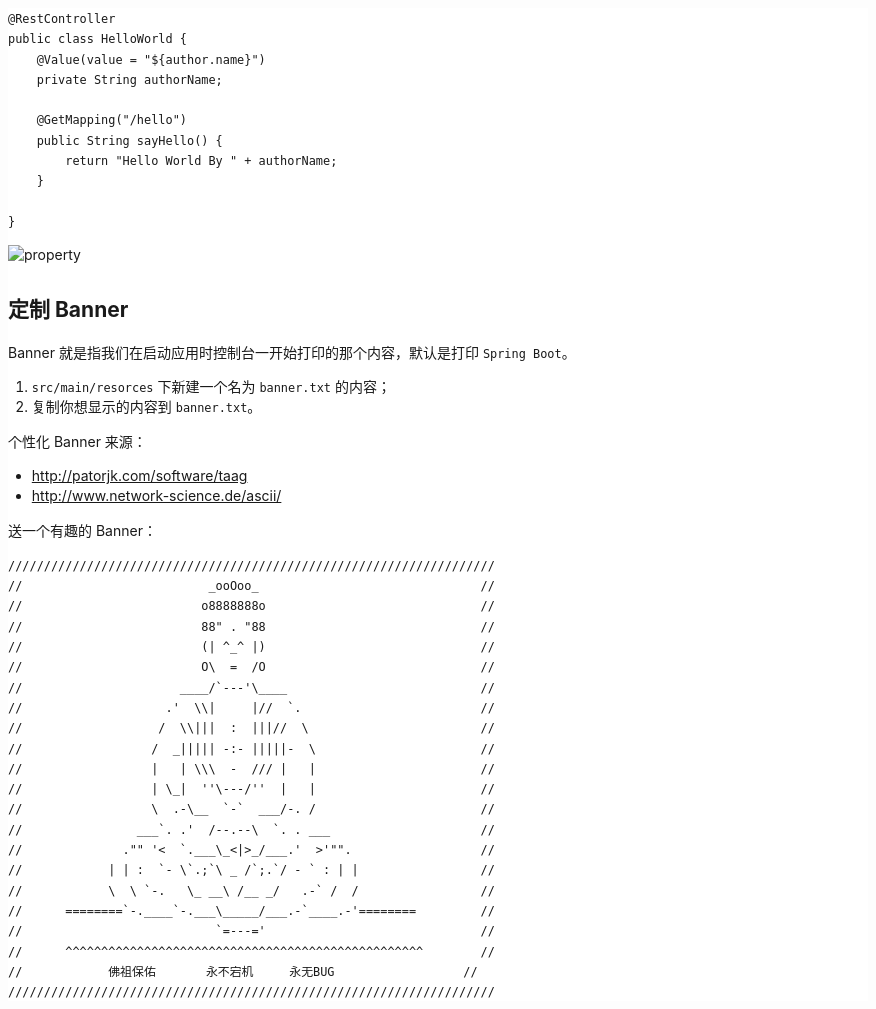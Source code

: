 ```shell
@RestController
public class HelloWorld {
    @Value(value = "${author.name}")
    private String authorName;

    @GetMapping("/hello")
    public String sayHello() {
        return "Hello World By " + authorName;
    }

}
```

![property](https://i.bmp.ovh/imgs/2019/07/62f76b56034ce959.jpg)

## 定制 Banner

Banner 就是指我们在启动应用时控制台一开始打印的那个内容，默认是打印 `Spring Boot`。

1. `src/main/resorces` 下新建一个名为 `banner.txt` 的内容；
2. 复制你想显示的内容到 `banner.txt`。

个性化 Banner 来源：

- http://patorjk.com/software/taag
- http://www.network-science.de/ascii/

送一个有趣的 Banner：

```shell
////////////////////////////////////////////////////////////////////
//                          _ooOoo_                               //
//                         o8888888o                              //
//                         88" . "88                              //
//                         (| ^_^ |)                              //
//                         O\  =  /O                              //
//                      ____/`---'\____                           //
//                    .'  \\|     |//  `.                         //
//                   /  \\|||  :  |||//  \                        //
//                  /  _||||| -:- |||||-  \                       //
//                  |   | \\\  -  /// |   |                       //
//                  | \_|  ''\---/''  |   |                       //
//                  \  .-\__  `-`  ___/-. /                       //
//                ___`. .'  /--.--\  `. . ___                     //
//              ."" '<  `.___\_<|>_/___.'  >'"".                  //
//            | | :  `- \`.;`\ _ /`;.`/ - ` : | |                 //
//            \  \ `-.   \_ __\ /__ _/   .-` /  /                 //
//      ========`-.____`-.___\_____/___.-`____.-'========         //
//                           `=---='                              //
//      ^^^^^^^^^^^^^^^^^^^^^^^^^^^^^^^^^^^^^^^^^^^^^^^^^^        //
//            佛祖保佑       永不宕机     永无BUG                  //
////////////////////////////////////////////////////////////////////
```
